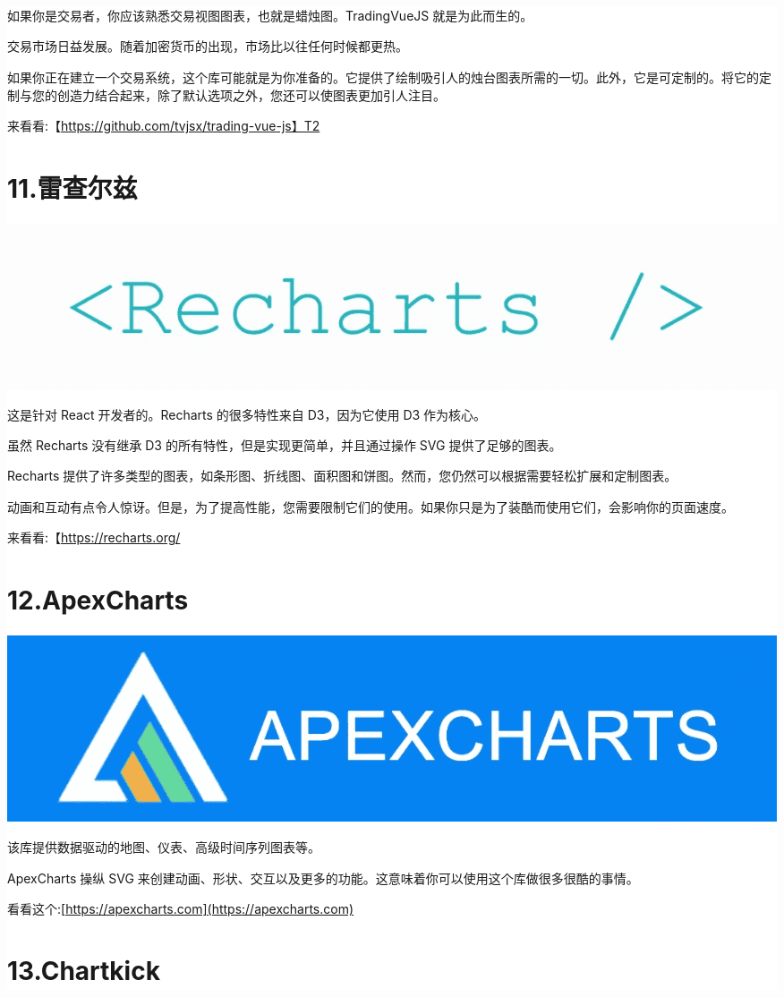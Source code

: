 如果你是交易者，你应该熟悉交易视图图表，也就是蜡烛图。TradingVueJS 就是为此而生的。

交易市场日益发展。随着加密货币的出现，市场比以往任何时候都更热。

如果你正在建立一个交易系统，这个库可能就是为你准备的。它提供了绘制吸引人的烛台图表所需的一切。此外，它是可定制的。将它的定制与您的创造力结合起来，除了默认选项之外，您还可以使图表更加引人注目。

来看看:【https://github.com/tvjsx/trading-vue-js】T2

# 11.雷查尔兹

![](img/3109d3fb11b223539892a7ec74f686f1.png)

这是针对 React 开发者的。Recharts 的很多特性来自 D3，因为它使用 D3 作为核心。

虽然 Recharts 没有继承 D3 的所有特性，但是实现更简单，并且通过操作 SVG 提供了足够的图表。

Recharts 提供了许多类型的图表，如条形图、折线图、面积图和饼图。然而，您仍然可以根据需要轻松扩展和定制图表。

动画和互动有点令人惊讶。但是，为了提高性能，您需要限制它们的使用。如果你只是为了装酷而使用它们，会影响你的页面速度。

来看看:【https://recharts.org/ 

# 12.ApexCharts

![](img/4e8b27de7500466e69684289526f384d.png)

该库提供数据驱动的地图、仪表、高级时间序列图表等。

ApexCharts 操纵 SVG 来创建动画、形状、交互以及更多的功能。这意味着你可以使用这个库做很多很酷的事情。

看看这个:[https://apexcharts.com](https://apexcharts.com)

# 13.Chartkick
